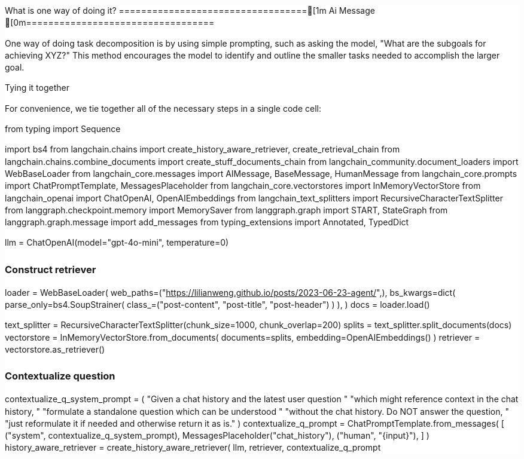 What is one way of doing it?
==================================[1m Ai Message [0m==================================

One way of doing task decomposition is by using simple prompting, such as asking the model, "What are the subgoals for achieving XYZ?" This method encourages the model to identify and outline the smaller tasks needed to accomplish the larger goal.


Tying it together


For convenience, we tie together all of the necessary steps in a single code cell:

from typing import Sequence

import bs4
from langchain.chains import create_history_aware_retriever, create_retrieval_chain
from langchain.chains.combine_documents import create_stuff_documents_chain
from langchain_community.document_loaders import WebBaseLoader
from langchain_core.messages import AIMessage, BaseMessage, HumanMessage
from langchain_core.prompts import ChatPromptTemplate, MessagesPlaceholder
from langchain_core.vectorstores import InMemoryVectorStore
from langchain_openai import ChatOpenAI, OpenAIEmbeddings
from langchain_text_splitters import RecursiveCharacterTextSplitter
from langgraph.checkpoint.memory import MemorySaver
from langgraph.graph import START, StateGraph
from langgraph.graph.message import add_messages
from typing_extensions import Annotated, TypedDict

llm = ChatOpenAI(model="gpt-4o-mini", temperature=0)


### Construct retriever ###
loader = WebBaseLoader(
    web_paths=("https://lilianweng.github.io/posts/2023-06-23-agent/",),
    bs_kwargs=dict(
        parse_only=bs4.SoupStrainer(
            class_=("post-content", "post-title", "post-header")
        )
    ),
)
docs = loader.load()

text_splitter = RecursiveCharacterTextSplitter(chunk_size=1000, chunk_overlap=200)
splits = text_splitter.split_documents(docs)
vectorstore = InMemoryVectorStore.from_documents(
    documents=splits, embedding=OpenAIEmbeddings()
)
retriever = vectorstore.as_retriever()


### Contextualize question ###
contextualize_q_system_prompt = (
    "Given a chat history and the latest user question "
    "which might reference context in the chat history, "
    "formulate a standalone question which can be understood "
    "without the chat history. Do NOT answer the question, "
    "just reformulate it if needed and otherwise return it as is."
)
contextualize_q_prompt = ChatPromptTemplate.from_messages(
    [
        ("system", contextualize_q_system_prompt),
        MessagesPlaceholder("chat_history"),
        ("human", "{input}"),
    ]
)
history_aware_retriever = create_history_aware_retriever(
    llm, retriever, contextualize_q_prompt